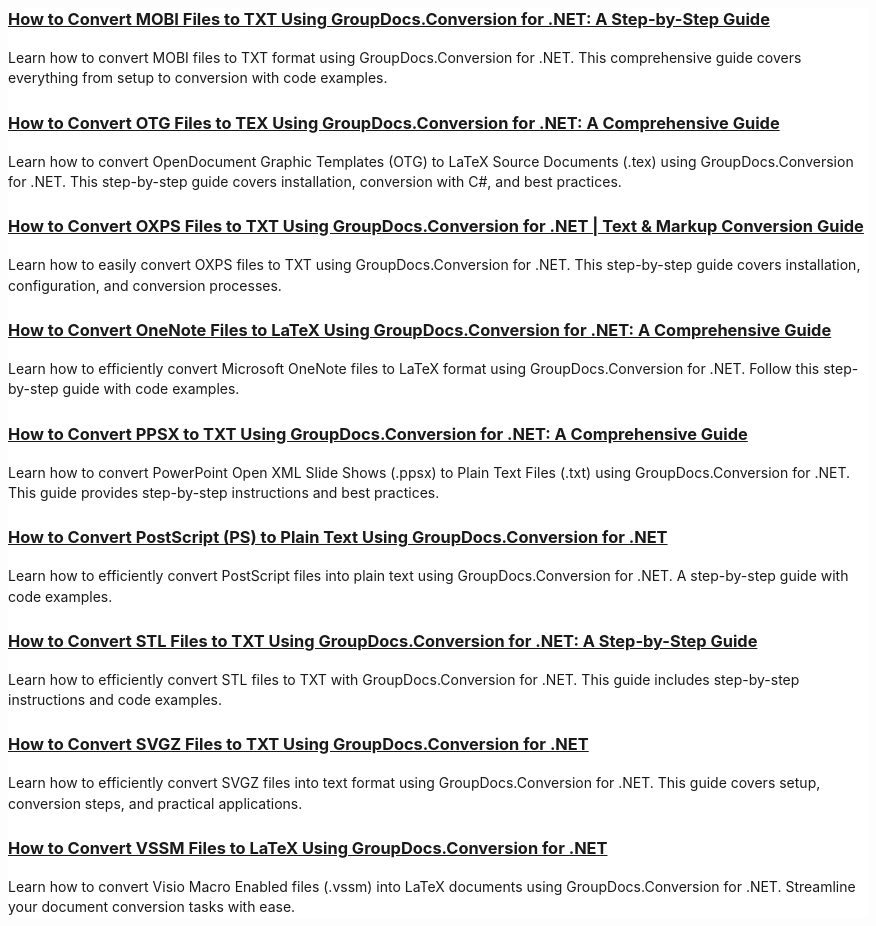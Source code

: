 ### [How to Convert MOBI Files to TXT Using GroupDocs.Conversion for .NET&#58; A Step-by-Step Guide](./convert-mobi-to-txt-groupdocs-conversion-net/)
Learn how to convert MOBI files to TXT format using GroupDocs.Conversion for .NET. This comprehensive guide covers everything from setup to conversion with code examples.

### [How to Convert OTG Files to TEX Using GroupDocs.Conversion for .NET&#58; A Comprehensive Guide](./convert-otg-to-tex-groupdocs-conversion-net/)
Learn how to convert OpenDocument Graphic Templates (OTG) to LaTeX Source Documents (.tex) using GroupDocs.Conversion for .NET. This step-by-step guide covers installation, conversion with C#, and best practices.

### [How to Convert OXPS Files to TXT Using GroupDocs.Conversion for .NET | Text & Markup Conversion Guide](./convert-oxps-to-txt-groupdocs-dotnet/)
Learn how to easily convert OXPS files to TXT using GroupDocs.Conversion for .NET. This step-by-step guide covers installation, configuration, and conversion processes.

### [How to Convert OneNote Files to LaTeX Using GroupDocs.Conversion for .NET&#58; A Comprehensive Guide](./convert-onenote-to-latex-groupdocs-dotnet/)
Learn how to efficiently convert Microsoft OneNote files to LaTeX format using GroupDocs.Conversion for .NET. Follow this step-by-step guide with code examples.

### [How to Convert PPSX to TXT Using GroupDocs.Conversion for .NET&#58; A Comprehensive Guide](./convert-ppsx-to-txt-groupdocs-conversion-net/)
Learn how to convert PowerPoint Open XML Slide Shows (.ppsx) to Plain Text Files (.txt) using GroupDocs.Conversion for .NET. This guide provides step-by-step instructions and best practices.

### [How to Convert PostScript (PS) to Plain Text Using GroupDocs.Conversion for .NET](./convert-ps-to-txt-groupdocs-net/)
Learn how to efficiently convert PostScript files into plain text using GroupDocs.Conversion for .NET. A step-by-step guide with code examples.

### [How to Convert STL Files to TXT Using GroupDocs.Conversion for .NET&#58; A Step-by-Step Guide](./convert-stl-to-txt-groupdocs-dotnet/)
Learn how to efficiently convert STL files to TXT with GroupDocs.Conversion for .NET. This guide includes step-by-step instructions and code examples.

### [How to Convert SVGZ Files to TXT Using GroupDocs.Conversion for .NET](./convert-svgz-txt-groupdocs-net/)
Learn how to efficiently convert SVGZ files into text format using GroupDocs.Conversion for .NET. This guide covers setup, conversion steps, and practical applications.

### [How to Convert VSSM Files to LaTeX Using GroupDocs.Conversion for .NET](./convert-vssm-to-latex-groupdocs-net/)
Learn how to convert Visio Macro Enabled files (.vssm) into LaTeX documents using GroupDocs.Conversion for .NET. Streamline your document conversion tasks with ease.
